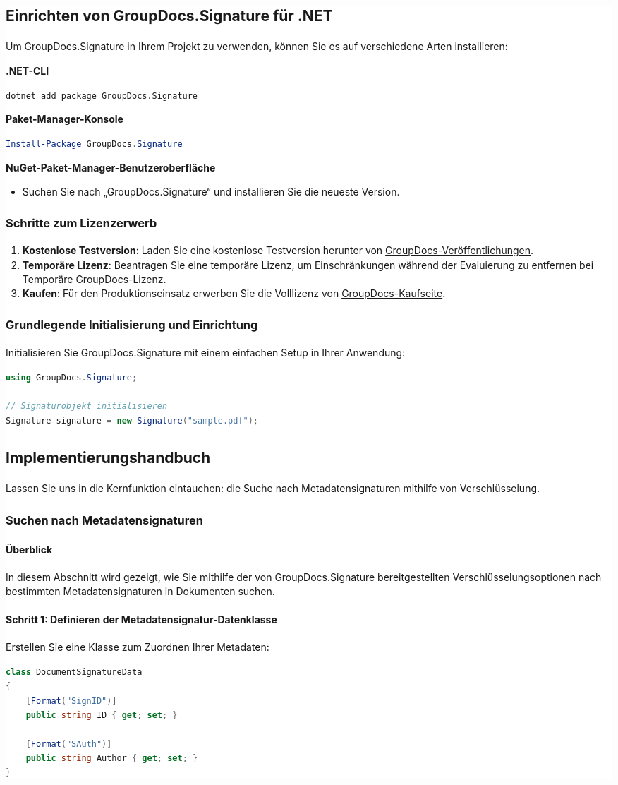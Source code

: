 ## Einrichten von GroupDocs.Signature für .NET
Um GroupDocs.Signature in Ihrem Projekt zu verwenden, können Sie es auf verschiedene Arten installieren:

**.NET-CLI**
```bash
dotnet add package GroupDocs.Signature
```

**Paket-Manager-Konsole**
```powershell
Install-Package GroupDocs.Signature
```

**NuGet-Paket-Manager-Benutzeroberfläche**
- Suchen Sie nach „GroupDocs.Signature“ und installieren Sie die neueste Version.

### Schritte zum Lizenzerwerb
1. **Kostenlose Testversion**: Laden Sie eine kostenlose Testversion herunter von [GroupDocs-Veröffentlichungen](https://releases.groupdocs.com/signature/net/).
2. **Temporäre Lizenz**: Beantragen Sie eine temporäre Lizenz, um Einschränkungen während der Evaluierung zu entfernen bei [Temporäre GroupDocs-Lizenz](https://purchase.groupdocs.com/temporary-license/).
3. **Kaufen**: Für den Produktionseinsatz erwerben Sie die Volllizenz von [GroupDocs-Kaufseite](https://purchase.groupdocs.com/buy).

### Grundlegende Initialisierung und Einrichtung
Initialisieren Sie GroupDocs.Signature mit einem einfachen Setup in Ihrer Anwendung:

```csharp
using GroupDocs.Signature;

// Signaturobjekt initialisieren
Signature signature = new Signature("sample.pdf");
```

## Implementierungshandbuch
Lassen Sie uns in die Kernfunktion eintauchen: die Suche nach Metadatensignaturen mithilfe von Verschlüsselung.

### Suchen nach Metadatensignaturen
#### Überblick
In diesem Abschnitt wird gezeigt, wie Sie mithilfe der von GroupDocs.Signature bereitgestellten Verschlüsselungsoptionen nach bestimmten Metadatensignaturen in Dokumenten suchen.

#### Schritt 1: Definieren der Metadatensignatur-Datenklasse
Erstellen Sie eine Klasse zum Zuordnen Ihrer Metadaten:

```csharp
class DocumentSignatureData
{
    [Format("SignID")]
    public string ID { get; set; }

    [Format("SAuth")]
    public string Author { get; set; }
}
```

